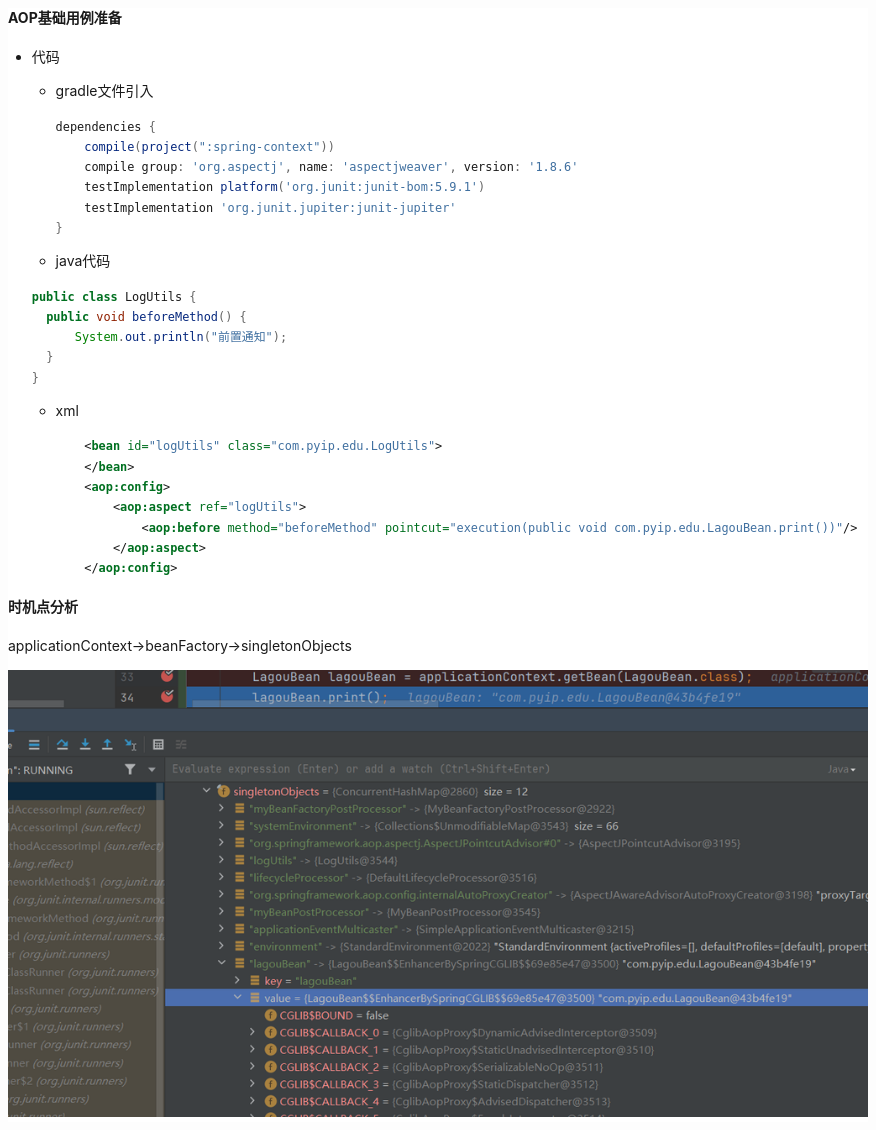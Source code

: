 #### AOP基础用例准备

- 代码

  - gradle文件引入

    ```groovy
    dependencies {
        compile(project(":spring-context"))
        compile group: 'org.aspectj', name: 'aspectjweaver', version: '1.8.6'
        testImplementation platform('org.junit:junit-bom:5.9.1')
        testImplementation 'org.junit.jupiter:junit-jupiter'
    }
    ```

    

  - java代码

  ```java
  public class LogUtils {
  	public void beforeMethod() {
  		System.out.println("前置通知");
  	}
  }
  ```

  - xml

    ```xml
    	<bean id="logUtils" class="com.pyip.edu.LogUtils">
    	</bean>
    	<aop:config>
    		<aop:aspect ref="logUtils">
    			<aop:before method="beforeMethod" pointcut="execution(public void com.pyip.edu.LagouBean.print())"/>
    		</aop:aspect>
    	</aop:config>
    ```

#### 时机点分析

applicationContext->beanFactory->singletonObjects

![](img/cglibProxy.png)
